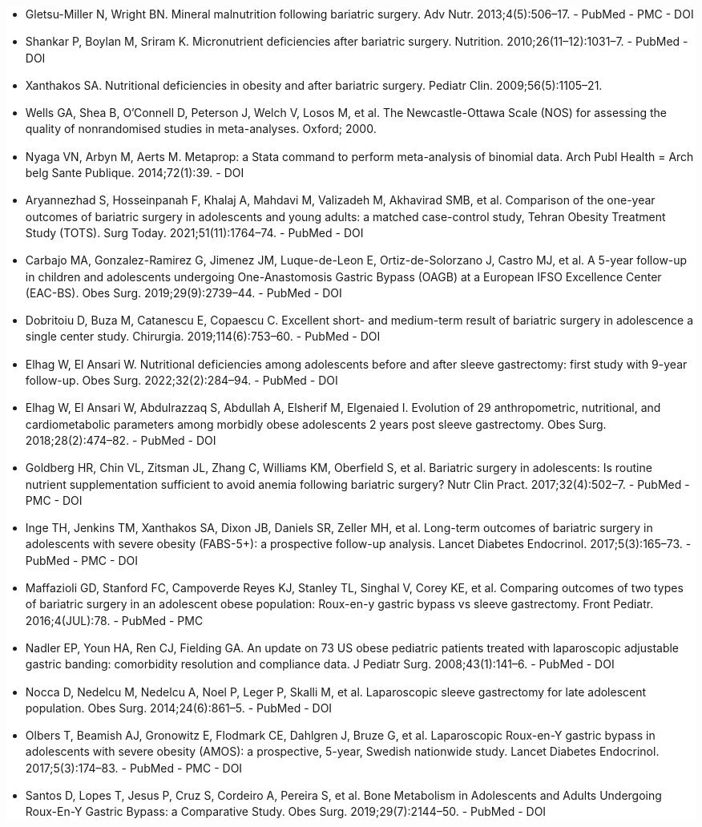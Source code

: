 * Gletsu-Miller N, Wright BN. Mineral malnutrition following bariatric surgery. Adv Nutr. 2013;4(5):506–17. - PubMed - PMC - DOI

* Shankar P, Boylan M, Sriram K. Micronutrient deficiencies after bariatric surgery. Nutrition. 2010;26(11–12):1031–7. - PubMed - DOI

* Xanthakos SA. Nutritional deficiencies in obesity and after bariatric surgery. Pediatr Clin. 2009;56(5):1105–21.

* Wells GA, Shea B, O’Connell D, Peterson J, Welch V, Losos M, et al. The Newcastle-Ottawa Scale (NOS) for assessing the quality of nonrandomised studies in meta-analyses. Oxford; 2000.

* Nyaga VN, Arbyn M, Aerts M. Metaprop: a Stata command to perform meta-analysis of binomial data. Arch Publ Health = Arch belg Sante Publique. 2014;72(1):39. - DOI

* Aryannezhad S, Hosseinpanah F, Khalaj A, Mahdavi M, Valizadeh M, Akhavirad SMB, et al. Comparison of the one-year outcomes of bariatric surgery in adolescents and young adults: a matched case-control study, Tehran Obesity Treatment Study (TOTS). Surg Today. 2021;51(11):1764–74. - PubMed - DOI

* Carbajo MA, Gonzalez-Ramirez G, Jimenez JM, Luque-de-Leon E, Ortiz-de-Solorzano J, Castro MJ, et al. A 5-year follow-up in children and adolescents undergoing One-Anastomosis Gastric Bypass (OAGB) at a European IFSO Excellence Center (EAC-BS). Obes Surg. 2019;29(9):2739–44. - PubMed - DOI

* Dobritoiu D, Buza M, Catanescu E, Copaescu C. Excellent short- and medium-term result of bariatric surgery in adolescence a single center study. Chirurgia. 2019;114(6):753–60. - PubMed - DOI

* Elhag W, El Ansari W. Nutritional deficiencies among adolescents before and after sleeve gastrectomy: first study with 9-year follow-up. Obes Surg. 2022;32(2):284–94. - PubMed - DOI

* Elhag W, El Ansari W, Abdulrazzaq S, Abdullah A, Elsherif M, Elgenaied I. Evolution of 29 anthropometric, nutritional, and cardiometabolic parameters among morbidly obese adolescents 2 years post sleeve gastrectomy. Obes Surg. 2018;28(2):474–82. - PubMed - DOI

* Goldberg HR, Chin VL, Zitsman JL, Zhang C, Williams KM, Oberfield S, et al. Bariatric surgery in adolescents: Is routine nutrient supplementation sufficient to avoid anemia following bariatric surgery? Nutr Clin Pract. 2017;32(4):502–7. - PubMed - PMC - DOI

* Inge TH, Jenkins TM, Xanthakos SA, Dixon JB, Daniels SR, Zeller MH, et al. Long-term outcomes of bariatric surgery in adolescents with severe obesity (FABS-5+): a prospective follow-up analysis. Lancet Diabetes Endocrinol. 2017;5(3):165–73. - PubMed - PMC - DOI

* Maffazioli GD, Stanford FC, Campoverde Reyes KJ, Stanley TL, Singhal V, Corey KE, et al. Comparing outcomes of two types of bariatric surgery in an adolescent obese population: Roux-en-y gastric bypass vs sleeve gastrectomy. Front Pediatr. 2016;4(JUL):78. - PubMed - PMC

* Nadler EP, Youn HA, Ren CJ, Fielding GA. An update on 73 US obese pediatric patients treated with laparoscopic adjustable gastric banding: comorbidity resolution and compliance data. J Pediatr Surg. 2008;43(1):141–6. - PubMed - DOI

* Nocca D, Nedelcu M, Nedelcu A, Noel P, Leger P, Skalli M, et al. Laparoscopic sleeve gastrectomy for late adolescent population. Obes Surg. 2014;24(6):861–5. - PubMed - DOI

* Olbers T, Beamish AJ, Gronowitz E, Flodmark CE, Dahlgren J, Bruze G, et al. Laparoscopic Roux-en-Y gastric bypass in adolescents with severe obesity (AMOS): a prospective, 5-year, Swedish nationwide study. Lancet Diabetes Endocrinol. 2017;5(3):174–83. - PubMed - PMC - DOI

* Santos D, Lopes T, Jesus P, Cruz S, Cordeiro A, Pereira S, et al. Bone Metabolism in Adolescents and Adults Undergoing Roux-En-Y Gastric Bypass: a Comparative Study. Obes Surg. 2019;29(7):2144–50. - PubMed - DOI
